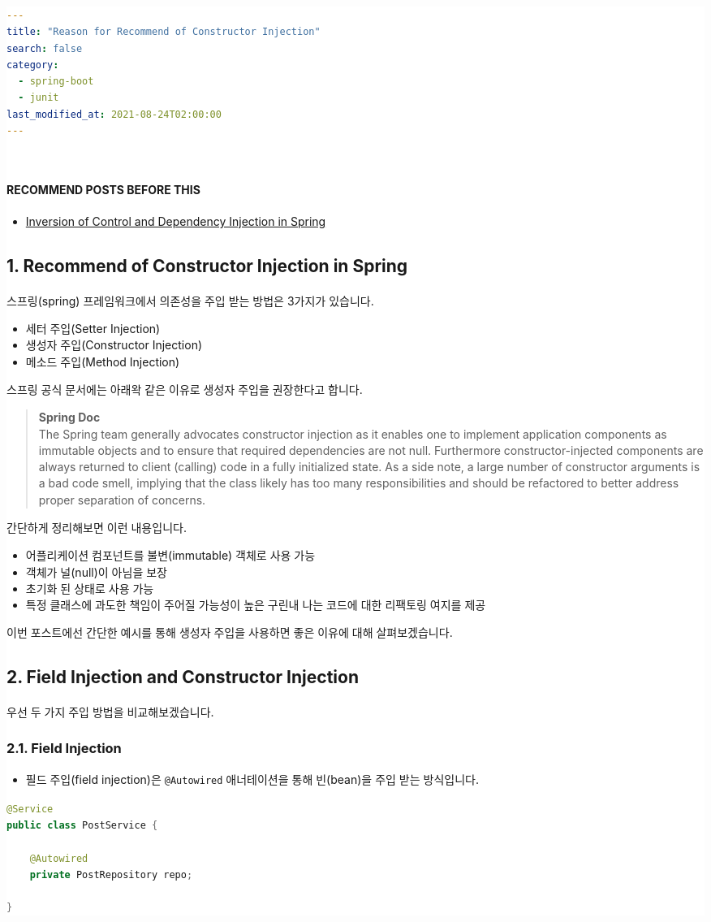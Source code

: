 ```yaml
---
title: "Reason for Recommend of Constructor Injection"
search: false
category:
  - spring-boot
  - junit
last_modified_at: 2021-08-24T02:00:00
---
```


<br/>

#### RECOMMEND POSTS BEFORE THIS

* [Inversion of Control and Dependency Injection in Spring][ioc-di-link]

## 1. Recommend of Constructor Injection in Spring

스프링(spring) 프레임워크에서 의존성을 주입 받는 방법은 3가지가 있습니다.

* 세터 주입(Setter Injection)
* 생성자 주입(Constructor Injection)
* 메소드 주입(Method Injection)

스프링 공식 문서에는 아래왁 같은 이유로 생성자 주입을 권장한다고 합니다. 

> **Spring Doc**<br/>
> The Spring team generally advocates constructor injection as it enables one to implement application components as immutable objects and to ensure that required dependencies are not null. 
> Furthermore constructor-injected components are always returned to client (calling) code in a fully initialized state. 
> As a side note, a large number of constructor arguments is a bad code smell, implying that the class likely has too many responsibilities and should be refactored to better address proper separation of concerns.

간단하게 정리해보면 이런 내용입니다.

* 어플리케이션 컴포넌트를 불변(immutable) 객체로 사용 가능
* 객체가 널(null)이 아님을 보장
* 초기화 된 상태로 사용 가능
* 특정 클래스에 과도한 책임이 주어질 가능성이 높은 구린내 나는 코드에 대한 리팩토링 여지를 제공

이번 포스트에선 간단한 예시를 통해 생성자 주입을 사용하면 좋은 이유에 대해 살펴보겠습니다.

## 2. Field Injection and Constructor Injection

우선 두 가지 주입 방법을 비교해보겠습니다.

### 2.1. Field Injection

* 필드 주입(field injection)은 `@Autowired` 애너테이션을 통해 빈(bean)을 주입 받는 방식입니다. 

```java
@Service
public class PostService {

    @Autowired
    private PostRepository repo;

}
```


[ioc-di-link]: https://junhyunny.github.io/spring-boot/design-pattern/spring-ioc-di/
[kim-taeng-blog-link]: https://madplay.github.io/post/why-constructor-injection-is-better-than-field-injection